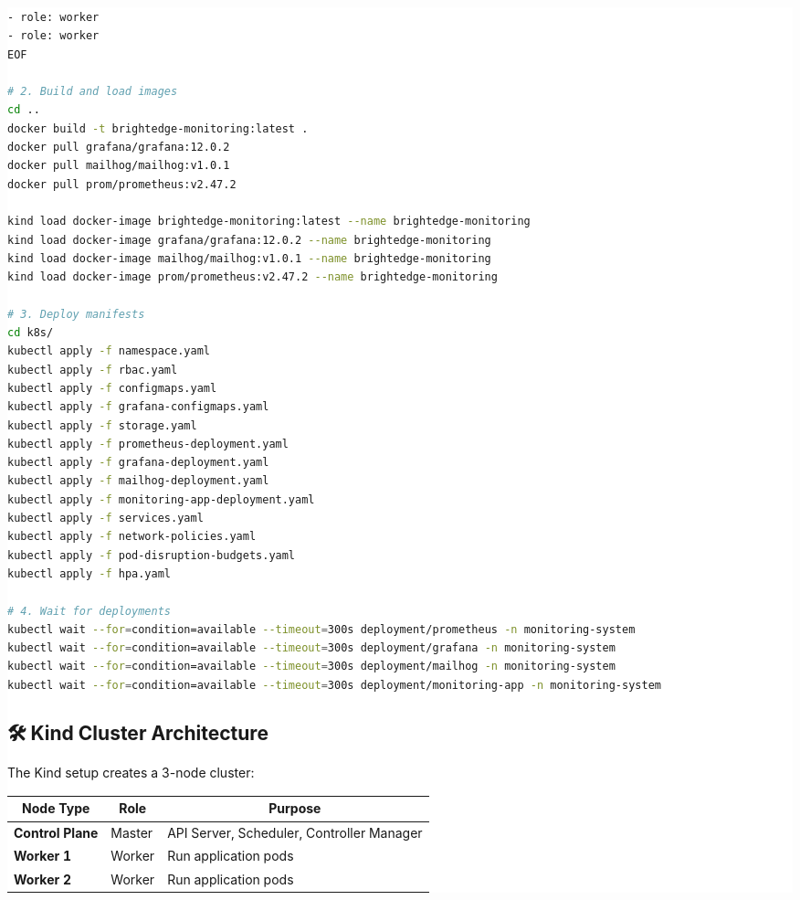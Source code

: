 ```bash
- role: worker
- role: worker
EOF

# 2. Build and load images
cd ..
docker build -t brightedge-monitoring:latest .
docker pull grafana/grafana:12.0.2
docker pull mailhog/mailhog:v1.0.1
docker pull prom/prometheus:v2.47.2

kind load docker-image brightedge-monitoring:latest --name brightedge-monitoring
kind load docker-image grafana/grafana:12.0.2 --name brightedge-monitoring
kind load docker-image mailhog/mailhog:v1.0.1 --name brightedge-monitoring
kind load docker-image prom/prometheus:v2.47.2 --name brightedge-monitoring

# 3. Deploy manifests
cd k8s/
kubectl apply -f namespace.yaml
kubectl apply -f rbac.yaml
kubectl apply -f configmaps.yaml
kubectl apply -f grafana-configmaps.yaml
kubectl apply -f storage.yaml
kubectl apply -f prometheus-deployment.yaml
kubectl apply -f grafana-deployment.yaml
kubectl apply -f mailhog-deployment.yaml
kubectl apply -f monitoring-app-deployment.yaml
kubectl apply -f services.yaml
kubectl apply -f network-policies.yaml
kubectl apply -f pod-disruption-budgets.yaml
kubectl apply -f hpa.yaml

# 4. Wait for deployments
kubectl wait --for=condition=available --timeout=300s deployment/prometheus -n monitoring-system
kubectl wait --for=condition=available --timeout=300s deployment/grafana -n monitoring-system
kubectl wait --for=condition=available --timeout=300s deployment/mailhog -n monitoring-system
kubectl wait --for=condition=available --timeout=300s deployment/monitoring-app -n monitoring-system
```

## 🛠️ Kind Cluster Architecture

The Kind setup creates a 3-node cluster:

| Node Type | Role | Purpose |
|-----------|------|---------|
| **Control Plane** | Master | API Server, Scheduler, Controller Manager |
| **Worker 1** | Worker | Run application pods |
| **Worker 2** | Worker | Run application pods |

